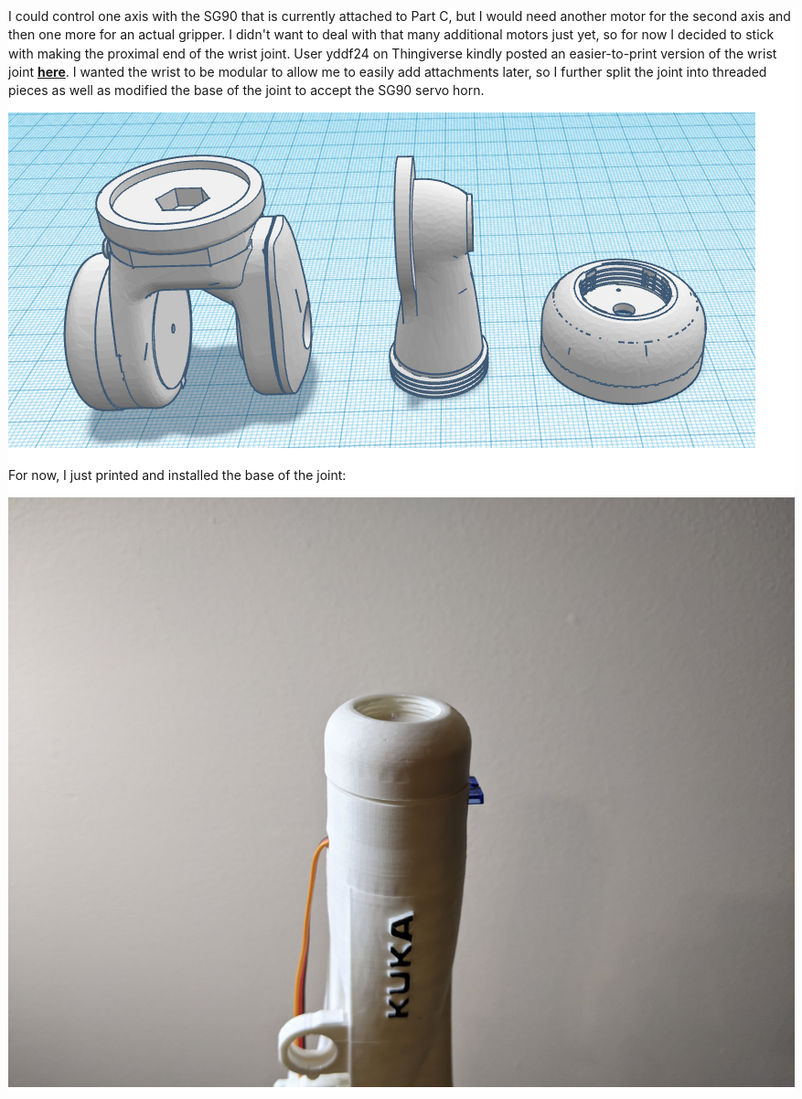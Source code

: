 I could control one axis with the SG90 that is currently attached to Part C, but I would need another motor for the second axis and then one more for an actual gripper. I didn't want to deal with that many additional motors just yet, so for now I decided to stick with making the proximal end of the wrist joint. User yddf24 on Thingiverse kindly posted an easier-to-print version of the wrist joint **[here](https://www.thingiverse.com/thing:2492934/files)**. I wanted the wrist to be modular to allow me to easily add attachments later, so I further split the joint into threaded pieces as well as modified the base of the joint to accept the SG90 servo horn.

![.](images/avatarm/wrist-tinkercad.png)

For now, I just printed and installed the base of the joint:

![.](images/avatarm/wrist-base.jpg)

